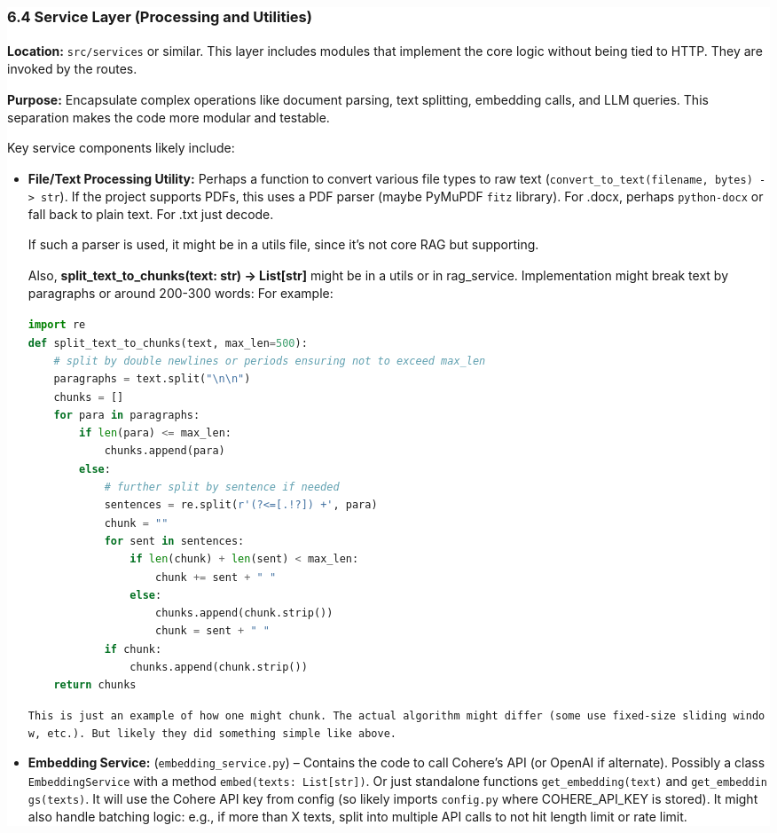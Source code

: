 ### **6.4 Service Layer (Processing and Utilities)**

**Location:** `src/services` or similar. This layer includes modules that implement the core logic without being tied to HTTP. They are invoked by the routes.

**Purpose:** Encapsulate complex operations like document parsing, text splitting, embedding calls, and LLM queries. This separation makes the code more modular and testable.

Key service components likely include:

* **File/Text Processing Utility:** Perhaps a function to convert various file types to raw text (`convert_to_text(filename, bytes) -> str`). If the project supports PDFs, this uses a PDF parser (maybe PyMuPDF `fitz` library). For .docx, perhaps `python-docx` or fall back to plain text. For .txt just decode.

  If such a parser is used, it might be in a utils file, since it’s not core RAG but supporting.

  Also, **split\_text\_to\_chunks(text: str) -> List\[str]** might be in a utils or in rag\_service. Implementation might break text by paragraphs or around 200-300 words:
  For example:

  ```python
  import re
  def split_text_to_chunks(text, max_len=500):
      # split by double newlines or periods ensuring not to exceed max_len
      paragraphs = text.split("\n\n")
      chunks = []
      for para in paragraphs:
          if len(para) <= max_len:
              chunks.append(para)
          else:
              # further split by sentence if needed
              sentences = re.split(r'(?<=[.!?]) +', para)
              chunk = ""
              for sent in sentences:
                  if len(chunk) + len(sent) < max_len:
                      chunk += sent + " "
                  else:
                      chunks.append(chunk.strip())
                      chunk = sent + " "
              if chunk:
                  chunks.append(chunk.strip())
      return chunks
  ```

  ```
  This is just an example of how one might chunk. The actual algorithm might differ (some use fixed-size sliding window, etc.). But likely they did something simple like above.
  ```

* **Embedding Service:** (`embedding_service.py`) – Contains the code to call Cohere’s API (or OpenAI if alternate).
  Possibly a class `EmbeddingService` with a method `embed(texts: List[str])`. Or just standalone functions `get_embedding(text)` and `get_embeddings(texts)`.
  It will use the Cohere API key from config (so likely imports `config.py` where COHERE\_API\_KEY is stored).
  It might also handle batching logic: e.g., if more than X texts, split into multiple API calls to not hit length limit or rate limit.
